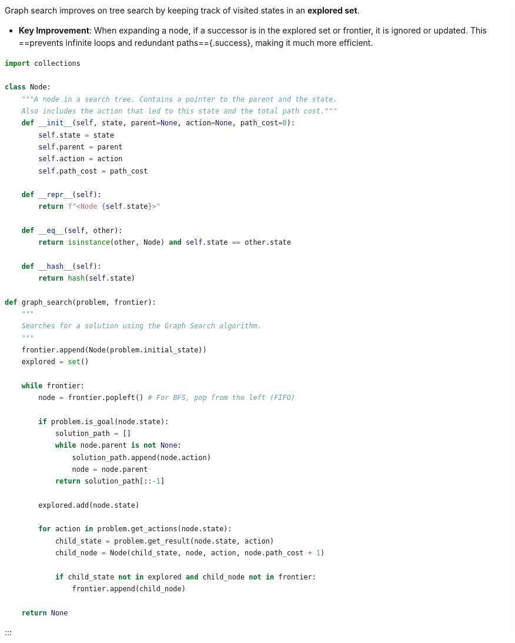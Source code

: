 Graph search improves on tree search by keeping track of visited states in an **explored set**.

*   **Key Improvement**: When expanding a node, if a successor is in the explored set or frontier, it is ignored or updated. This ==prevents infinite loops and redundant paths=={.success}, making it much more efficient.

```python
import collections

class Node:
    """A node in a search tree. Contains a pointer to the parent and the state.
    Also includes the action that led to this state and the total path cost."""
    def __init__(self, state, parent=None, action=None, path_cost=0):
        self.state = state
        self.parent = parent
        self.action = action
        self.path_cost = path_cost

    def __repr__(self):
        return f"<Node {self.state}>"

    def __eq__(self, other):
        return isinstance(other, Node) and self.state == other.state

    def __hash__(self):
        return hash(self.state)

def graph_search(problem, frontier):
    """
    Searches for a solution using the Graph Search algorithm.
    """
    frontier.append(Node(problem.initial_state))
    explored = set()

    while frontier:
        node = frontier.popleft() # For BFS, pop from the left (FIFO)

        if problem.is_goal(node.state):
            solution_path = []
            while node.parent is not None:
                solution_path.append(node.action)
                node = node.parent
            return solution_path[::-1]

        explored.add(node.state)

        for action in problem.get_actions(node.state):
            child_state = problem.get_result(node.state, action)
            child_node = Node(child_state, node, action, node.path_cost + 1)

            if child_state not in explored and child_node not in frontier:
                frontier.append(child_node)

    return None
```
:::
